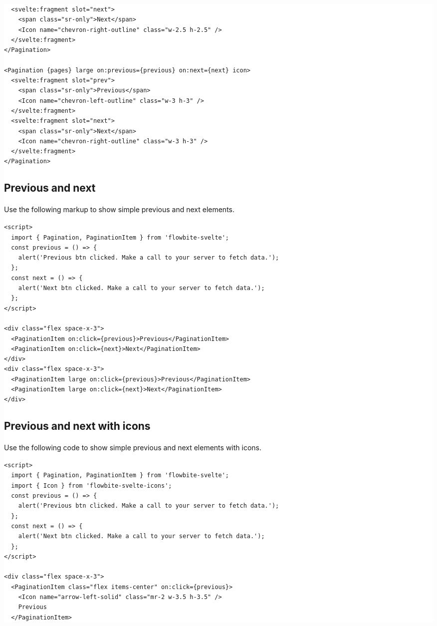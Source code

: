 ```svelte example class="flex flex-col justify-center items-center gap-3"
  <svelte:fragment slot="next">
    <span class="sr-only">Next</span>
    <Icon name="chevron-right-outline" class="w-2.5 h-2.5" />
  </svelte:fragment>
</Pagination>

<Pagination {pages} large on:previous={previous} on:next={next} icon>
  <svelte:fragment slot="prev">
    <span class="sr-only">Previous</span>
    <Icon name="chevron-left-outline" class="w-3 h-3" />
  </svelte:fragment>
  <svelte:fragment slot="next">
    <span class="sr-only">Next</span>
    <Icon name="chevron-right-outline" class="w-3 h-3" />
  </svelte:fragment>
</Pagination>
```

## Previous and next

Use the following markup to show simple previous and next elements.

```svelte example class="flex flex-col justify-center items-center gap-3"
<script>
  import { Pagination, PaginationItem } from 'flowbite-svelte';
  const previous = () => {
    alert('Previous btn clicked. Make a call to your server to fetch data.');
  };
  const next = () => {
    alert('Next btn clicked. Make a call to your server to fetch data.');
  };
</script>

<div class="flex space-x-3">
  <PaginationItem on:click={previous}>Previous</PaginationItem>
  <PaginationItem on:click={next}>Next</PaginationItem>
</div>
<div class="flex space-x-3">
  <PaginationItem large on:click={previous}>Previous</PaginationItem>
  <PaginationItem large on:click={next}>Next</PaginationItem>
</div>
```

## Previous and next with icons

Use the following code to show simple previous and next elements with icons.

```svelte example class="flex flex-col justify-center items-center gap-3"
<script>
  import { Pagination, PaginationItem } from 'flowbite-svelte';
  import { Icon } from 'flowbite-svelte-icons';
  const previous = () => {
    alert('Previous btn clicked. Make a call to your server to fetch data.');
  };
  const next = () => {
    alert('Next btn clicked. Make a call to your server to fetch data.');
  };
</script>

<div class="flex space-x-3">
  <PaginationItem class="flex items-center" on:click={previous}>
    <Icon name="arrow-left-solid" class="mr-2 w-3.5 h-3.5" />
    Previous
  </PaginationItem>
```